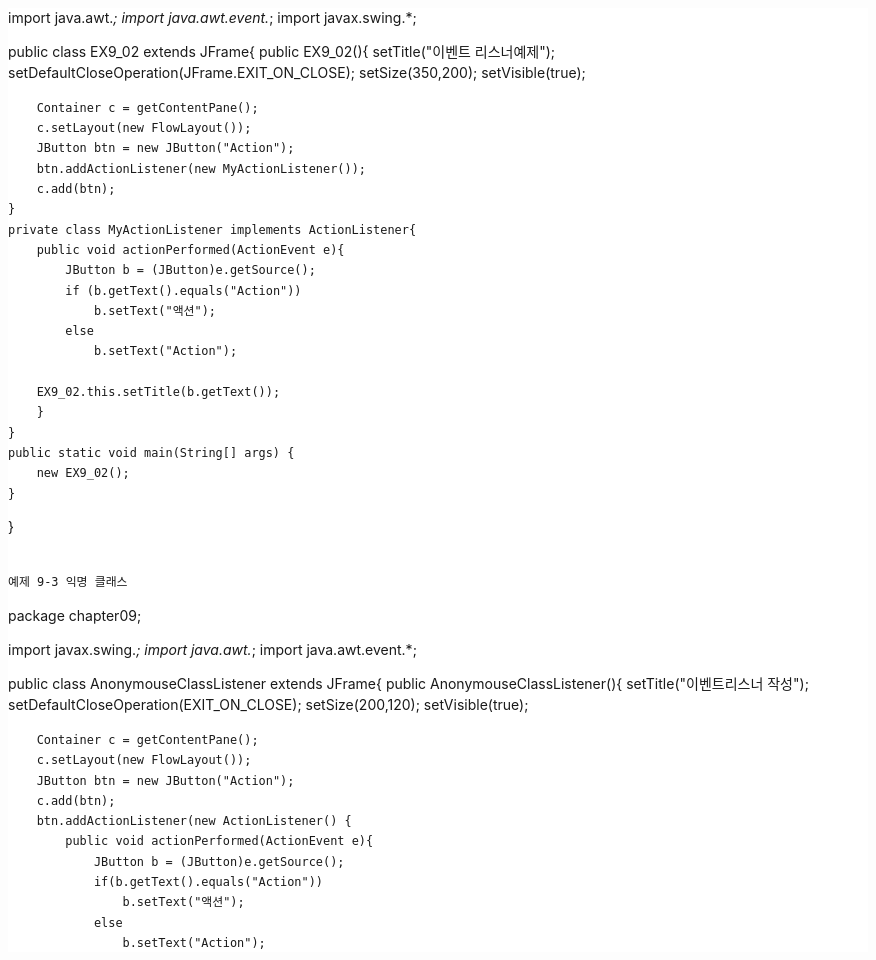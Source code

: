 import java.awt.*;
import java.awt.event.*;
import javax.swing.*;

public class EX9_02 extends JFrame{
    public EX9_02(){
        setTitle("이벤트 리스너예제");
        setDefaultCloseOperation(JFrame.EXIT_ON_CLOSE);
        setSize(350,200);
        setVisible(true);
        
        Container c = getContentPane();
        c.setLayout(new FlowLayout());
        JButton btn = new JButton("Action");
        btn.addActionListener(new MyActionListener());
        c.add(btn);
    }
    private class MyActionListener implements ActionListener{
        public void actionPerformed(ActionEvent e){
            JButton b = (JButton)e.getSource();
            if (b.getText().equals("Action"))
                b.setText("액션");
            else
                b.setText("Action"); 

        EX9_02.this.setTitle(b.getText());
        }
    }
    public static void main(String[] args) {
        new EX9_02();
    }
}
```
   
예제 9-3 익명 클래스   
```
package chapter09;

import javax.swing.*;
import java.awt.*;
import java.awt.event.*;

public class AnonymouseClassListener extends JFrame{
    public AnonymouseClassListener(){
        setTitle("이벤트리스너 작성");
        setDefaultCloseOperation(EXIT_ON_CLOSE);
        setSize(200,120);
        setVisible(true);

        Container c = getContentPane();
        c.setLayout(new FlowLayout());
        JButton btn = new JButton("Action");
        c.add(btn);
        btn.addActionListener(new ActionListener() {
            public void actionPerformed(ActionEvent e){
                JButton b = (JButton)e.getSource();
                if(b.getText().equals("Action"))
                    b.setText("액션");
                else
                    b.setText("Action");
            
